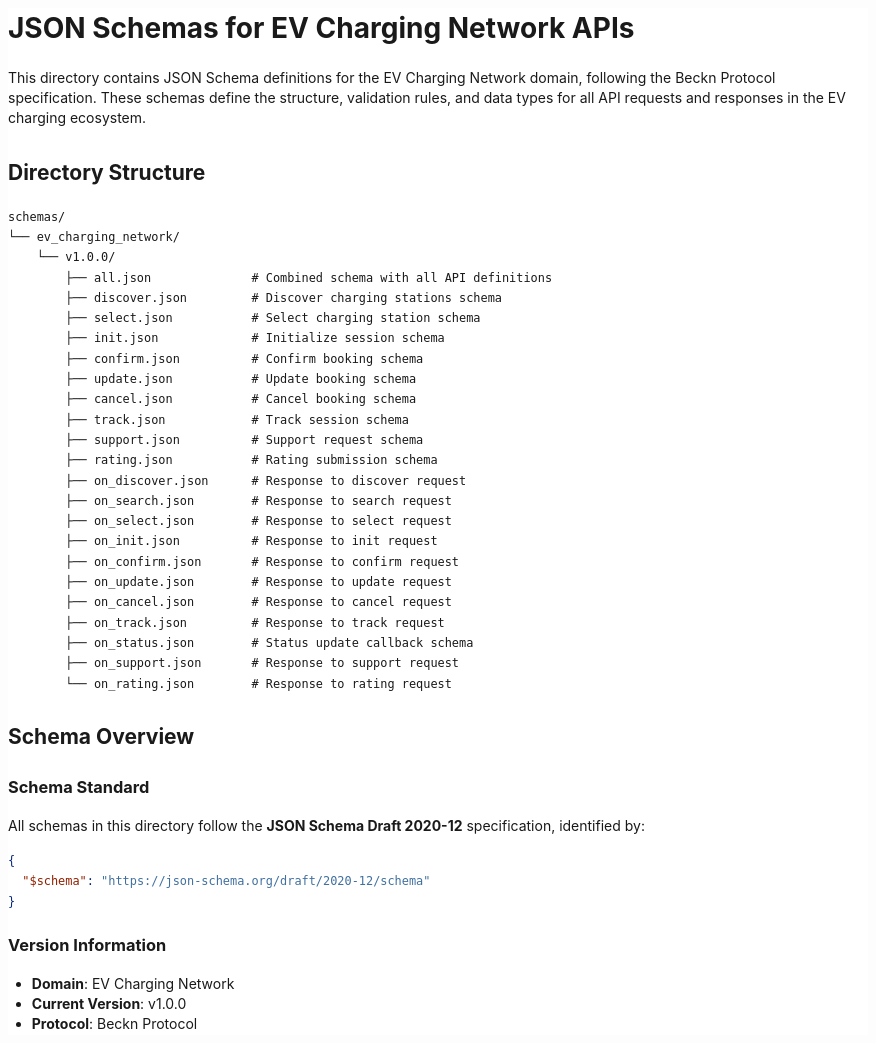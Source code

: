 # JSON Schemas for EV Charging Network APIs

This directory contains JSON Schema definitions for the EV Charging Network domain, following the Beckn Protocol specification. These schemas define the structure, validation rules, and data types for all API requests and responses in the EV charging ecosystem.

## Directory Structure

```
schemas/
└── ev_charging_network/
    └── v1.0.0/
        ├── all.json              # Combined schema with all API definitions
        ├── discover.json         # Discover charging stations schema
        ├── select.json           # Select charging station schema
        ├── init.json             # Initialize session schema
        ├── confirm.json          # Confirm booking schema
        ├── update.json           # Update booking schema
        ├── cancel.json           # Cancel booking schema
        ├── track.json            # Track session schema
        ├── support.json          # Support request schema
        ├── rating.json           # Rating submission schema
        ├── on_discover.json      # Response to discover request
        ├── on_search.json        # Response to search request
        ├── on_select.json        # Response to select request
        ├── on_init.json          # Response to init request
        ├── on_confirm.json       # Response to confirm request
        ├── on_update.json        # Response to update request
        ├── on_cancel.json        # Response to cancel request
        ├── on_track.json         # Response to track request
        ├── on_status.json        # Status update callback schema
        ├── on_support.json       # Response to support request
        └── on_rating.json        # Response to rating request
```

## Schema Overview

### Schema Standard

All schemas in this directory follow the **JSON Schema Draft 2020-12** specification, identified by:

```json
{
  "$schema": "https://json-schema.org/draft/2020-12/schema"
}
```

### Version Information

- **Domain**: EV Charging Network
- **Current Version**: v1.0.0
- **Protocol**: Beckn Protocol
